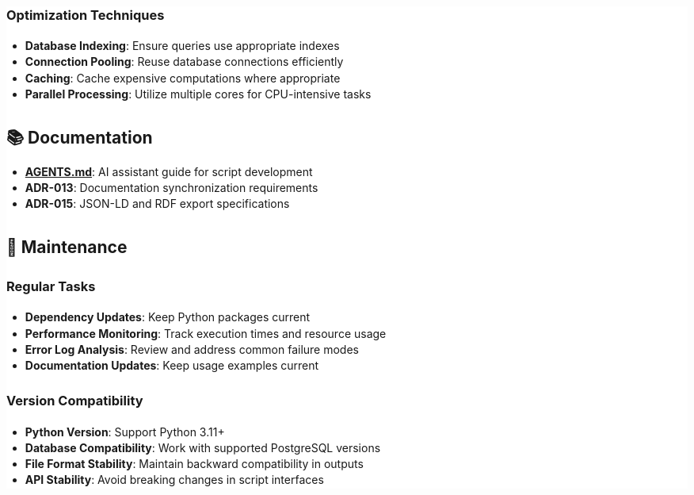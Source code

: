 ### Optimization Techniques

- **Database Indexing**: Ensure queries use appropriate indexes
- **Connection Pooling**: Reuse database connections efficiently
- **Caching**: Cache expensive computations where appropriate
- **Parallel Processing**: Utilize multiple cores for CPU-intensive tasks

## 📚 Documentation

- **[AGENTS.md](AGENTS.md)**: AI assistant guide for script development
- **ADR-013**: Documentation synchronization requirements
- **ADR-015**: JSON-LD and RDF export specifications

## 🔄 Maintenance

### Regular Tasks

- **Dependency Updates**: Keep Python packages current
- **Performance Monitoring**: Track execution times and resource usage
- **Error Log Analysis**: Review and address common failure modes
- **Documentation Updates**: Keep usage examples current

### Version Compatibility

- **Python Version**: Support Python 3.11+
- **Database Compatibility**: Work with supported PostgreSQL versions
- **File Format Stability**: Maintain backward compatibility in outputs
- **API Stability**: Avoid breaking changes in script interfaces
